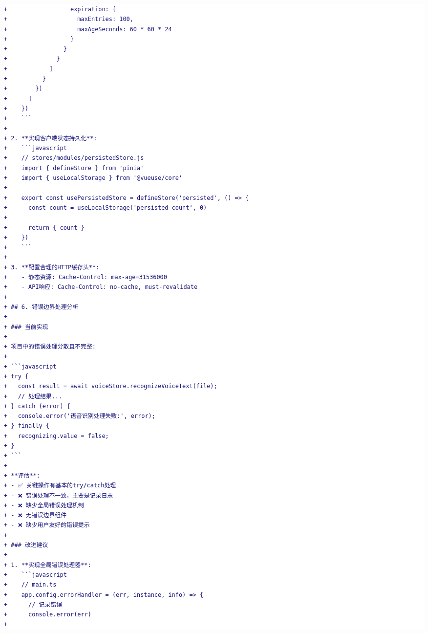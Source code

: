 ```diff
+                  expiration: {
+                    maxEntries: 100,
+                    maxAgeSeconds: 60 * 60 * 24
+                  }
+                }
+              }
+            ]
+          }
+        })
+      ]
+    })
+    ```
+ 
+ 2. **实现客户端状态持久化**:
+    ```javascript
+    // stores/modules/persistedStore.js
+    import { defineStore } from 'pinia'
+    import { useLocalStorage } from '@vueuse/core'
+    
+    export const usePersistedStore = defineStore('persisted', () => {
+      const count = useLocalStorage('persisted-count', 0)
+      
+      return { count }
+    })
+    ```
+ 
+ 3. **配置合理的HTTP缓存头**:
+    - 静态资源: Cache-Control: max-age=31536000
+    - API响应: Cache-Control: no-cache, must-revalidate
+ 
+ ## 6. 错误边界处理分析
+ 
+ ### 当前实现
+ 
+ 项目中的错误处理分散且不完整:
+ 
+ ```javascript
+ try {
+   const result = await voiceStore.recognizeVoiceText(file);
+   // 处理结果...
+ } catch (error) {
+   console.error('语音识别处理失败:', error);
+ } finally {
+   recognizing.value = false;
+ }
+ ```
+ 
+ **评估**:
+ - ✅ 关键操作有基本的try/catch处理
+ - ❌ 错误处理不一致，主要是记录日志
+ - ❌ 缺少全局错误处理机制
+ - ❌ 无错误边界组件
+ - ❌ 缺少用户友好的错误提示
+ 
+ ### 改进建议
+ 
+ 1. **实现全局错误处理器**:
+    ```javascript
+    // main.ts
+    app.config.errorHandler = (err, instance, info) => {
+      // 记录错误
+      console.error(err)
+      
```